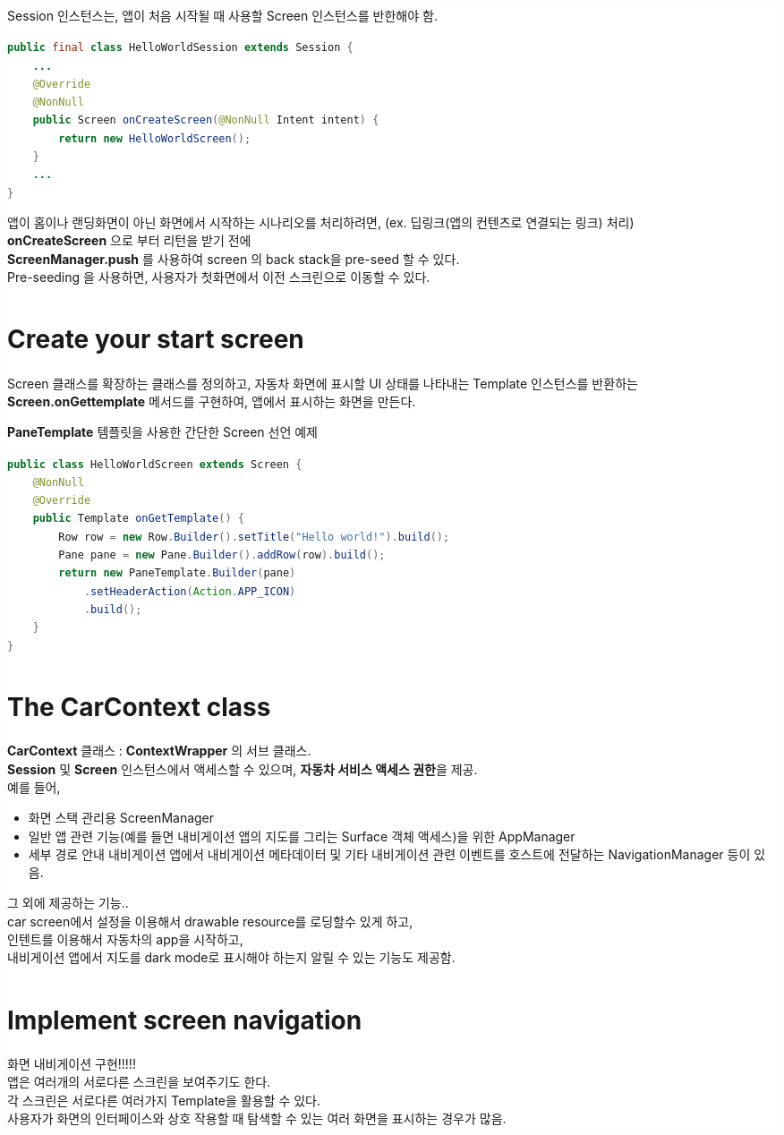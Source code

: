 Session 인스턴스는, 앱이 처음 시작될 때 사용할 Screen 인스턴스를 반한해야 함.  
```java
public final class HelloWorldSession extends Session {
    ...
    @Override
    @NonNull
    public Screen onCreateScreen(@NonNull Intent intent) {
        return new HelloWorldScreen();
    }
    ...
}
```
앱이 홈이나 랜딩화면이 아닌 화면에서 시작하는 시나리오를 처리하려면, (ex. 딥링크(앱의 컨텐츠로 연결되는 링크) 처리)  
__onCreateScreen__ 으로 부터 리턴을 받기 전에  
__ScreenManager.push__ 를 사용하여 screen 의 back stack을 pre-seed 할 수 있다.  
Pre-seeding 을 사용하면, 사용자가 첫화면에서 이전 스크린으로 이동할 수 있다.  

# Create your start screen
Screen 클래스를 확장하는 클래스를 정의하고, 자동차 화면에 표시할 UI 상태를 나타내는 Template 인스턴스를 반환하는
__Screen.onGettemplate__ 메서드를 구현하여, 앱에서 표시하는 화면을 만든다.  
  
__PaneTemplate__ 템플릿을 사용한 간단한 Screen 선언 예제
```Java
public class HelloWorldScreen extends Screen {
    @NonNull
    @Override
    public Template onGetTemplate() {
        Row row = new Row.Builder().setTitle("Hello world!").build();
        Pane pane = new Pane.Builder().addRow(row).build();
        return new PaneTemplate.Builder(pane)
            .setHeaderAction(Action.APP_ICON)
            .build();
    }
}
```

# The CarContext class
__CarContext__ 클래스 : __ContextWrapper__ 의 서브 클래스.  
__Session__ 및 __Screen__ 인스턴스에서 액세스할 수 있으며, <b>자동차 서비스 액세스 권한</b>을 제공.  
예를 들어,  
- 화면 스택 관리용 ScreenManager  
- 일반 앱 관련 기능(예를 들면 내비게이션 앱의 지도를 그리는 Surface 객체 액세스)을 위한 AppManager
- 세부 경로 안내 내비게이션 앱에서 내비게이션 메타데이터 및 기타 내비게이션 관련 이벤트를 호스트에 전달하는 NavigationManager 
등이 있음. 
  
그 외에 제공하는 기능..    
car screen에서 설정을 이용해서 drawable resource를 로딩할수 있게 하고,  
인텐트를 이용해서 자동차의 app을 시작하고,  
내비게이션 앱에서 지도를 dark mode로 표시해야 하는지 알릴 수 있는 기능도 제공함.  

# Implement screen navigation
화면 내비게이션 구현!!!!!  
앱은 여러개의 서로다른 스크린을 보여주기도 한다.  
각 스크린은 서로다른 여러가지 Template을 활용할 수 있다.  
사용자가 화면의 인터페이스와 상호 작용할 때 탐색할 수 있는 여러 화면을 표시하는 경우가 많음.  
